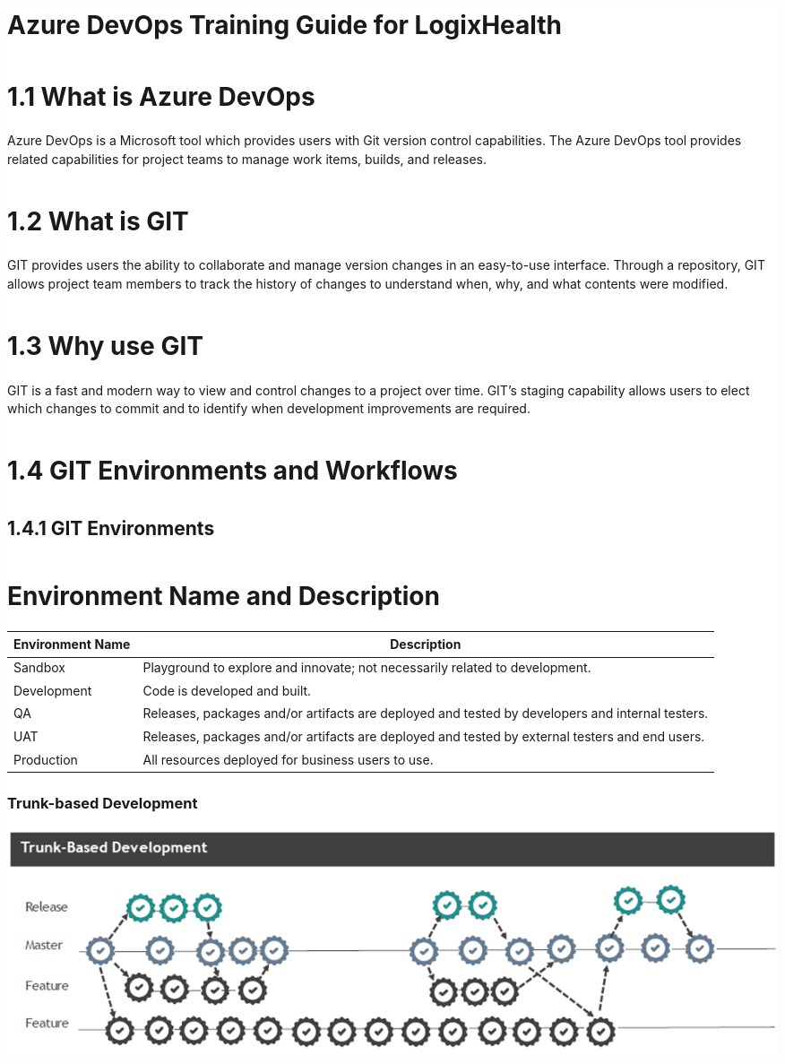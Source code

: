 # Azure DevOps Training Guide for LogixHealth

# 1.1 What is Azure DevOps

Azure DevOps is a Microsoft tool which provides users with Git version control capabilities. The Azure DevOps tool provides related capabilities for project teams to manage work items, builds, and releases.

# 1.2 What is GIT

GIT provides users the ability to collaborate and manage version changes in an easy-to-use interface. Through a repository, GIT allows project team members to track the history of changes to understand when, why, and what contents were modified.

# 1.3 Why use GIT

GIT is a fast and modern way to view and control changes to a project over time. GIT’s staging capability allows users to elect which changes to commit and to identify when development improvements are required.

# 1.4 GIT Environments and Workflows

## 1.4.1 GIT Environments

# Environment Name and Description

| Environment Name | Description                                                                                     |
| ---------------- | ----------------------------------------------------------------------------------------------- |
| Sandbox          | Playground to explore and innovate; not necessarily related to development.                     |
| Development      | Code is developed and built.                                                                    |
| QA               | Releases, packages and/or artifacts are deployed and tested by developers and internal testers. |
| UAT              | Releases, packages and/or artifacts are deployed and tested by external testers and end users.  |
| Production       | All resources deployed for business users to use.                                               |

### Trunk-based Development

![](trunk-based-development.png)
